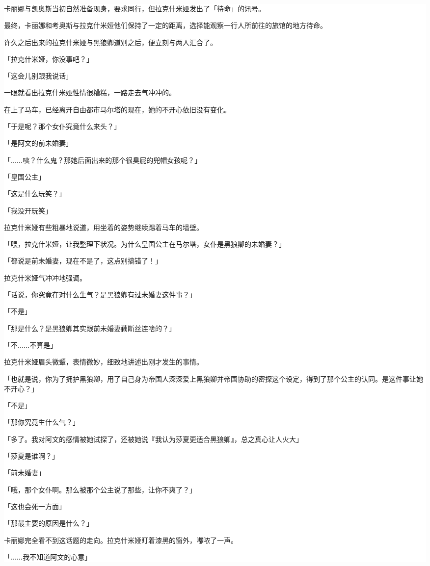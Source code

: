 卡丽娜与凯奥斯当初自然准备现身，要求同行，但拉克什米娅发出了「待命」的讯号。

最终，卡丽娜和考奥斯与拉克什米娅他们保持了一定的距离，选择能观察一行人所前往的旅馆的地方待命。

许久之后出来的拉克什米娅与黑狼卿道别之后，便立刻与两人汇合了。

「拉克什米娅，你没事吧？」

「这会儿别跟我说话」

一眼就看出拉克什米娅性情很糟糕，一路走去气冲冲的。

在上了马车，已经离开自由都市马尔塔的现在，她的不开心依旧没有变化。

「于是呢？那个女仆究竟什么来头？」

「是阿文的前未婚妻」

「……咦？什么鬼？那她后面出来的那个很臭屁的兜帽女孩呢？」

「皇国公主」

「这是什么玩笑？」

「我没开玩笑」

拉克什米娅有些粗暴地说道，用坐着的姿势继续踢着马车的墙壁。

「喂，拉克什米娅，让我整理下状况。为什么皇国公主在马尔塔，女仆是黑狼卿的未婚妻？」

「都说是前未婚妻，现在不是了，这点别搞错了！」

拉克什米娅气冲冲地强调。

「话说，你究竟在对什么生气？是黑狼卿有过未婚妻这件事？」

「不是」

「那是什么？是黑狼卿其实跟前未婚妻藕断丝连啥的？」

「不……不算是」

拉克什米娅眉头微颦，表情微妙，细致地讲述出刚才发生的事情。

「也就是说，你为了拥护黑狼卿，用了自己身为帝国人深深爱上黑狼卿并帝国协助的密探这个设定，得到了那个公主的认同。是这件事让她不开心？」

「不是」

「那你究竟生什么气？」

「多了。我对阿文的感情被她试探了，还被她说『我认为莎夏更适合黑狼卿』，总之真心让人火大」

「莎夏是谁啊？」

「前未婚妻」

「哦，那个女仆啊。那么被那个公主说了那些，让你不爽了？」

「这也会死一方面」

「那最主要的原因是什么？」

卡丽娜完全看不到这话题的走向。拉克什米娅盯着漆黑的窗外，嘟哝了一声。

「……我不知道阿文的心意」
